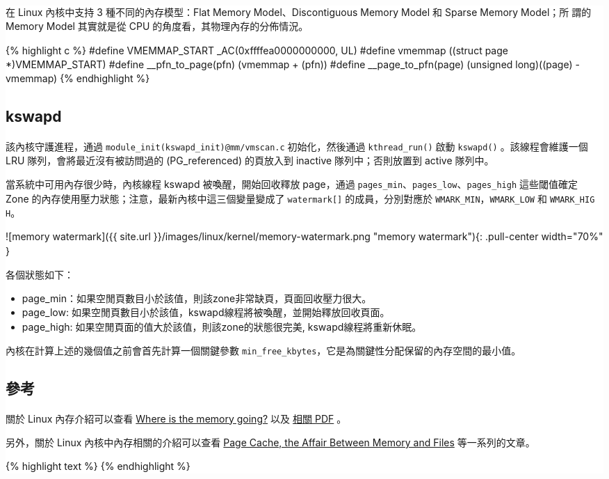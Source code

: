 在 Linux 內核中支持 3 種不同的內存模型：Flat Memory Model、Discontiguous Memory Model 和 Sparse Memory Model；所
謂的 Memory Model 其實就是從 CPU 的角度看，其物理內存的分佈情況。



{% highlight c %}
#define VMEMMAP_START    _AC(0xffffea0000000000, UL)
#define vmemmap ((struct page *)VMEMMAP_START)
#define __pfn_to_page(pfn)  (vmemmap + (pfn))
#define __page_to_pfn(page) (unsigned long)((page) - vmemmap)
{% endhighlight %}



## kswapd

該內核守護進程，通過 ```module_init(kswapd_init)@mm/vmscan.c``` 初始化，然後通過 ```kthread_run()``` 啟動 ```kswapd()``` 。該線程會維護一個 LRU 隊列，會將最近沒有被訪問過的 (PG_referenced) 的頁放入到 inactive 隊列中；否則放置到 active 隊列中。

當系統中可用內存很少時，內核線程 kswapd 被喚醒，開始回收釋放 page，通過 `pages_min`、`pages_low`、`pages_high` 這些閾值確定 Zone 的內存使用壓力狀態；注意，最新內核中這三個變量變成了 `watermark[]` 的成員，分別對應於 `WMARK_MIN`，`WMARK_LOW` 和 `WMARK_HIGH`。

![memory watermark]({{ site.url }}/images/linux/kernel/memory-watermark.png "memory watermark"){: .pull-center width="70%" }

各個狀態如下：

* page_min：如果空閒頁數目小於該值，則該zone非常缺頁，頁面回收壓力很大。
* page_low: 如果空閒頁數目小於該值，kswapd線程將被喚醒，並開始釋放回收頁面。
* page_high: 如果空閒頁面的值大於該值，則該zone的狀態很完美, kswapd線程將重新休眠。

內核在計算上述的幾個值之前會首先計算一個關鍵參數 `min_free_kbytes`，它是為關鍵性分配保留的內存空間的最小值。









## 參考



關於 Linux 內存介紹可以查看 [Where is the memory going?](https://www.halobates.de/memory.pdf) 以及 [相關 PDF](https://www.halobates.de/memorywaste.pdf) 。

另外，關於 Linux 內核中內存相關的介紹可以查看 [Page Cache, the Affair Between Memory and Files](http://duartes.org/gustavo/blog/post/page-cache-the-affair-between-memory-and-files/) 等一系列的文章。


{% highlight text %}
{% endhighlight %}
